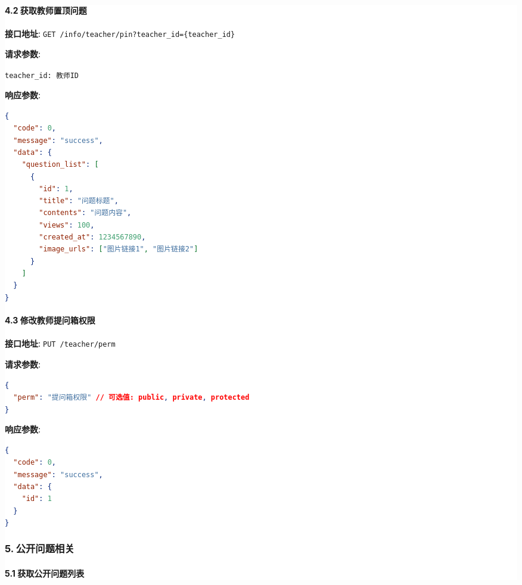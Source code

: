 #### 4.2 获取教师置顶问题

**接口地址**: `GET /info/teacher/pin?teacher_id={teacher_id}`

**请求参数**:
```
teacher_id: 教师ID
```

**响应参数**:
```json
{
  "code": 0,
  "message": "success",
  "data": {
    "question_list": [
      {
        "id": 1,
        "title": "问题标题",
        "contents": "问题内容",
        "views": 100,
        "created_at": 1234567890,
        "image_urls": ["图片链接1", "图片链接2"]
      }
    ]
  }
}
```

#### 4.3 修改教师提问箱权限

**接口地址**: `PUT /teacher/perm`

**请求参数**:
```json
{
  "perm": "提问箱权限" // 可选值: public, private, protected
}
```

**响应参数**:
```json
{
  "code": 0,
  "message": "success",
  "data": {
    "id": 1
  }
}
```

### 5. 公开问题相关

#### 5.1 获取公开问题列表
